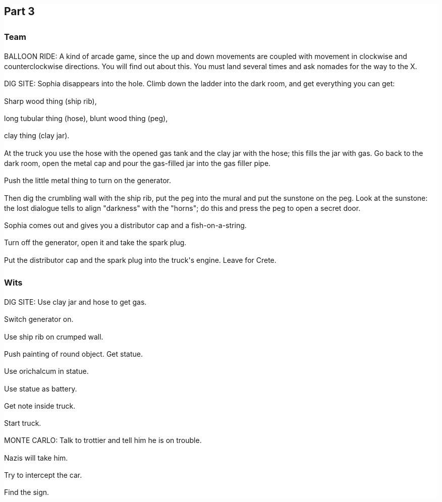 ## Part 3

### Team

BALLOON RIDE:  A kind of arcade game, since the up and down movements are
coupled with movement in clockwise and counterclockwise directions.  You
will find out about this.  You must land several times and ask nomades for
the way to the X.

DIG SITE:  Sophia disappears into the hole.  Climb down the ladder into the
dark room, and get everything you can get:

Sharp wood thing (ship rib),

long tubular thing (hose),
blunt wood thing (peg),

clay thing (clay jar).

At the truck you use the hose with the opened gas tank and the clay jar
with the hose; this fills the jar with gas.  Go back to the dark room, open
the metal cap and pour the gas-filled jar into the gas filler pipe.

Push the little metal thing to turn on the generator.

Then dig the crumbling wall with the ship rib, put the peg into the mural and put the sunstone on
the peg.  Look at the sunstone: the lost dialogue tells to align "darkness"
with the "horns"; do this and press the peg to open a secret door.

Sophia comes out and gives you a distributor cap and a fish-on-a-string.

Turn off the generator, open it and take the spark plug.

Put the distributor cap and the spark plug into the truck's engine.  Leave for Crete.

### Wits

DIG SITE: Use clay jar and hose to get gas.

Switch generator on.

Use ship rib on crumped wall.

Push painting of round object. Get statue.

Use orichalcum in statue.

Use statue as battery.

Get note inside truck. 

Start truck.

MONTE CARLO: Talk to trottier and tell him he is on trouble.

Nazis will take him.

Try to intercept the car.

Find the sign.
